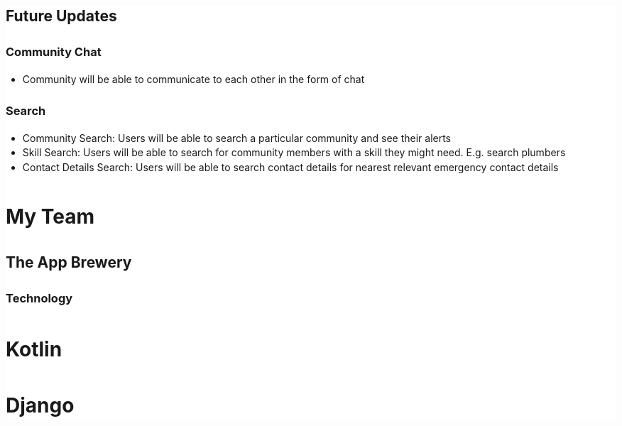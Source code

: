 ## Future Updates

### Community Chat
* Community will be able to communicate to each other in the form of chat

### Search
* Community Search: Users will be able to search a particular community and see their alerts
* Skill Search: Users will be able to search for community members with a skill they might need. E.g. search plumbers
* Contact Details Search: Users will be able to search contact details for nearest relevant emergency contact details

# My Team
## The App Brewery

### Technology
# Kotlin
# Django





